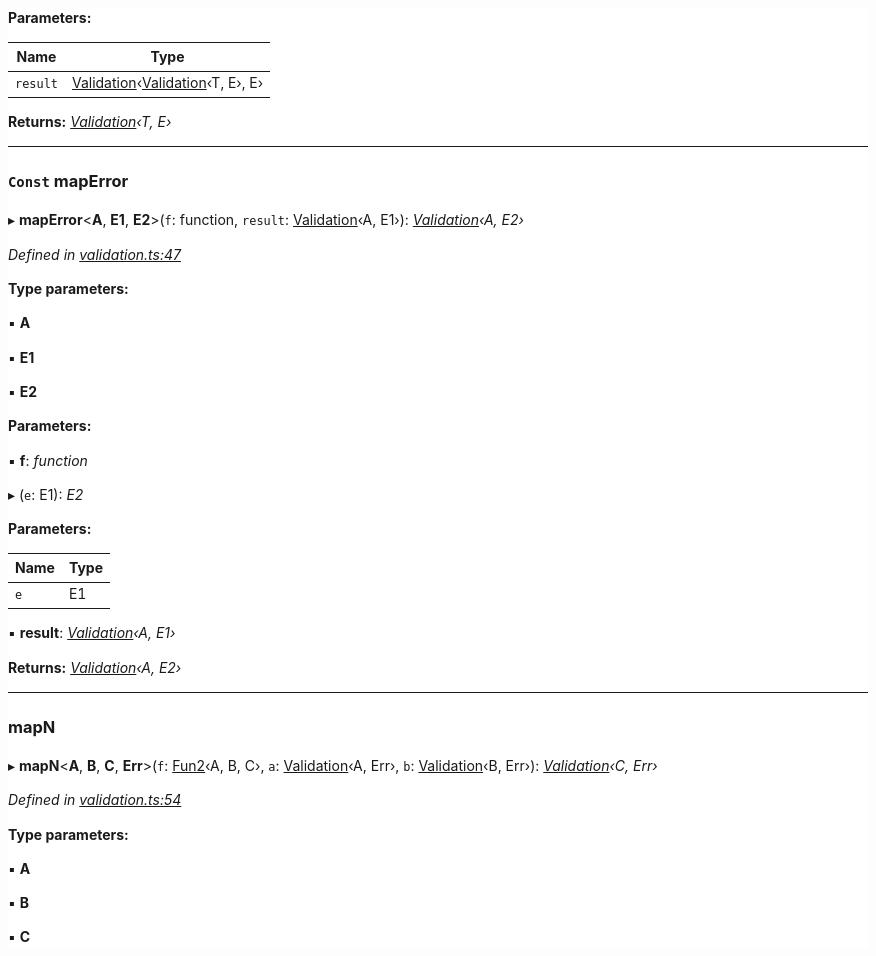 **Parameters:**

Name | Type |
------ | ------ |
`result` | [Validation](_validation_.md#validation)‹[Validation](_validation_.md#validation)‹T, E›, E› |

**Returns:** *[Validation](_validation_.md#validation)‹T, E›*

___

### `Const` mapError

▸ **mapError**<**A**, **E1**, **E2**>(`f`: function, `result`: [Validation](_validation_.md#validation)‹A, E1›): *[Validation](_validation_.md#validation)‹A, E2›*

*Defined in [validation.ts:47](https://github.com/fponticelli/tempo/blob/master/std/src/validation.ts#L47)*

**Type parameters:**

▪ **A**

▪ **E1**

▪ **E2**

**Parameters:**

▪ **f**: *function*

▸ (`e`: E1): *E2*

**Parameters:**

Name | Type |
------ | ------ |
`e` | E1 |

▪ **result**: *[Validation](_validation_.md#validation)‹A, E1›*

**Returns:** *[Validation](_validation_.md#validation)‹A, E2›*

___

###  mapN

▸ **mapN**<**A**, **B**, **C**, **Err**>(`f`: [Fun2](_types_functions_.md#fun2)‹A, B, C›, `a`: [Validation](_validation_.md#validation)‹A, Err›, `b`: [Validation](_validation_.md#validation)‹B, Err›): *[Validation](_validation_.md#validation)‹C, Err›*

*Defined in [validation.ts:54](https://github.com/fponticelli/tempo/blob/master/std/src/validation.ts#L54)*

**Type parameters:**

▪ **A**

▪ **B**

▪ **C**
